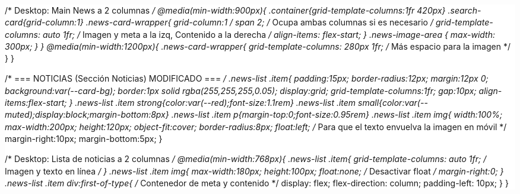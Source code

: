 /* Desktop: Main News a 2 columnas */
@media(min-width:900px){
    .container{grid-template-columns:1fr 420px}
    .search-card{grid-column:1}
    .news-card-wrapper{
        grid-column:1 / span 2; /* Ocupa ambas columnas si es necesario */
        grid-template-columns: auto 1fr; /* Imagen y meta a la izq, Contenido a la derecha */
        align-items: flex-start;
    }
    .news-image-area {
        max-width: 300px;
    }
}
@media(min-width:1200px){
     .news-card-wrapper{
        grid-template-columns: 280px 1fr; /* Más espacio para la imagen */
     }
}

/* === NOTICIAS (Sección Noticias) MODIFICADO === */
.news-list .item{
    padding:15px;
    border-radius:12px;
    margin:12px 0;
    background:var(--card-bg);
    border:1px solid rgba(255,255,255,0.05);
    display:grid;
    grid-template-columns:1fr;
    gap:10px;
    align-items:flex-start;
}
.news-list .item strong{color:var(--red);font-size:1.1rem}
.news-list .item small{color:var(--muted);display:block;margin-bottom:8px}
.news-list .item p{margin-top:0;font-size:0.95rem}
.news-list .item img{
    width:100%;
    max-width:200px;
    height:120px;
    object-fit:cover;
    border-radius:8px;
    float:left; /* Para que el texto envuelva la imagen en móvil */
    margin-right:10px;
    margin-bottom:5px;
}

/* Desktop: Lista de noticias a 2 columnas */
@media(min-width:768px){
    .news-list .item{
        grid-template-columns: auto 1fr; /* Imagen y texto en línea */
    }
    .news-list .item img{
        max-width:180px;
        height:100px;
        float:none; /* Desactivar float */
        margin-right:0;
    }
    .news-list .item div:first-of-type{
        /* Contenedor de meta y contenido */
        display: flex;
        flex-direction: column;
        padding-left: 10px;
    }
}
